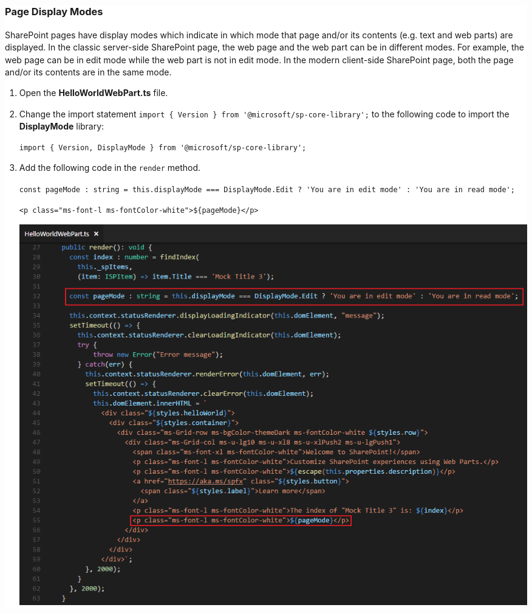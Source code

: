 ### Page Display Modes ###

SharePoint pages have display modes which indicate in which mode that page and/or its contents (e.g. text and web parts) are displayed. In the classic server-side SharePoint page, the web page and the web part can be in different modes.  For example, the web page can be in edit mode while the web part is not in edit mode.  In the modern client-side SharePoint page, both the page and/or its contents are in the same mode.

1. Open the **HelloWorldWebPart.ts** file.
2. Change the import statement `import { Version } from '@microsoft/sp-core-library';` to the following code to import the **DisplayMode** library:

	````
	import { Version, DisplayMode } from '@microsoft/sp-core-library';
	````

3. Add the following code in the `render` method.

	````
	const pageMode : string = this.displayMode === DisplayMode.Edit ? 'You are in edit mode' : 'You are in read mode';
	````
	
	````
	<p class="ms-font-l ms-fontColor-white">${pageMode}</p>
	````

	![](Images/10.png)
